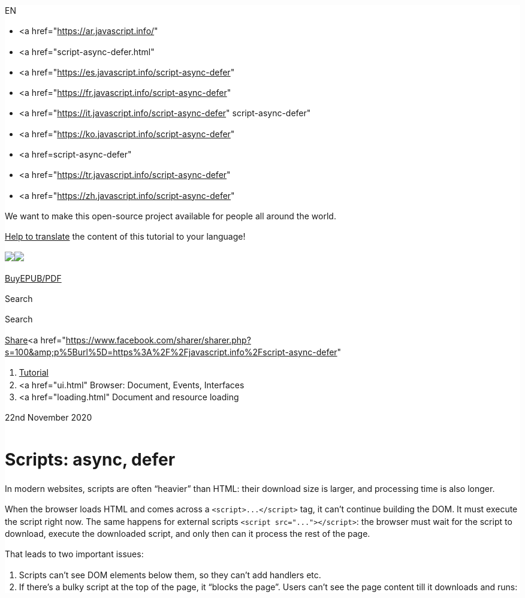 EN

-   <a href="https://ar.javascript.info/"
-   <a href="script-async-defer.html"
-   <a href="https://es.javascript.info/script-async-defer"
-   <a href="https://fr.javascript.info/script-async-defer"
-   <a href="https://it.javascript.info/script-async-defer"
    script-async-defer"



-   <a href="https://ko.javascript.info/script-async-defer"
-   <a href=script-async-defer"
-   <a href="https://tr.javascript.info/script-async-defer"
-   <a href="https://zh.javascript.info/script-async-defer"

We want to make this open-source project available for people all around the world.

[Help to translate](translate.html) the content of this tutorial to your language!

<a href="index.html" class="sitetoolbar__link sitetoolbar__link_logo"><img src="img/sitetoolbar__logo_en.svg" class="sitetoolbar__logo sitetoolbar__logo_normal" width="200" /><img src="img/sitetoolbar__logo_small_en.svg" class="sitetoolbar__logo sitetoolbar__logo_small" width="70" /></a>

<a href="ebook.html" class="buy-book-button"><span class="buy-book-button__extra-text">Buy</span>EPUB/PDF</a>

Search

Search

<a href="tutorial/map.html" class="map">

<span class="share-icons__title">Share</span><a href="https://twitter.com/share?url=https%3A%2F%2Fjavascript.info%2Fscript-async-defer" class="share share_tw"></a><a href="https://www.facebook.com/sharer/sharer.php?s=100&amp;p%5Burl%5D=https%3A%2F%2Fjavascript.info%2Fscript-async-defer" </a>

1.  <a href="index.html" class="breadcrumbs__link"><span class="breadcrumbs__hidden-text">Tutorial</span></a>
2.  <span id="breadcrumb-1"><a href="ui.html" Browser: Document, Events, Interfaces</span></a></span>
3.  <span id="breadcrumb-2"><a href="loading.html" Document and resource loading</span></a></span>

22nd November 2020

# Scripts: async, defer

In modern websites, scripts are often “heavier” than HTML: their download size is larger, and processing time is also longer.

When the browser loads HTML and comes across a `<script>...</script>` tag, it can’t continue building the DOM. It must execute the script right now. The same happens for external scripts `<script src="..."></script>`: the browser must wait for the script to download, execute the downloaded script, and only then can it process the rest of the page.

That leads to two important issues:

1.  Scripts can’t see DOM elements below them, so they can’t add handlers etc.
2.  If there’s a bulky script at the top of the page, it “blocks the page”. Users can’t see the page content till it downloads and runs:
